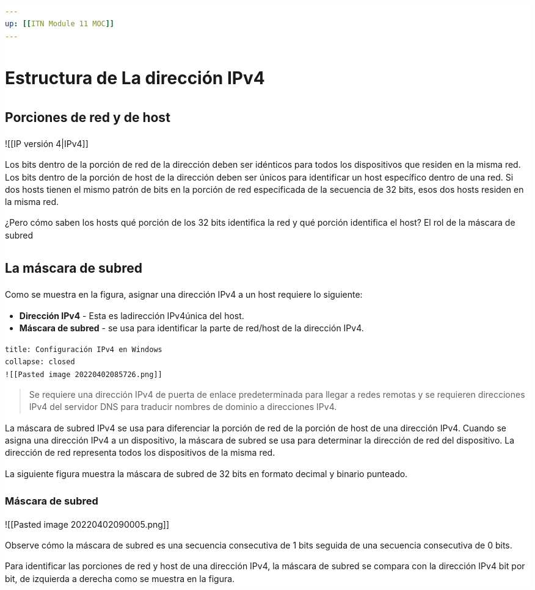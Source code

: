 ```yaml
---
up: [[ITN Module 11 MOC]]
---
```

# Estructura de La dirección IPv4
## Porciones de red y de host
![[IP versión 4|IPv4]]

Los bits dentro de la porción de red de la dirección deben ser idénticos para todos los dispositivos que residen en la misma red. Los bits dentro de la porción de host de la dirección deben ser únicos para identificar un host específico dentro de una red. Si dos hosts tienen el mismo patrón de bits en la porción de red especificada de la secuencia de 32 bits, esos dos hosts residen en la misma red.

¿Pero cómo saben los hosts qué porción de los 32 bits identifica la red y qué porción identifica el host? El rol de la máscara de subred
## La máscara de subred

Como se muestra en la figura, asignar una dirección IPv4 a un host requiere lo siguiente:

- **Dirección IPv4** - Esta es ladirección IPv4única del host.
- **Máscara de subred** - se usa para identificar la parte de red/host de la dirección IPv4.

```ad-seealso
title: Configuración IPv4 en Windows
collapse: closed
![[Pasted image 20220402085726.png]]

```

> Se requiere una dirección IPv4 de puerta de enlace predeterminada para llegar a redes remotas y se requieren direcciones IPv4 del servidor DNS para traducir nombres de dominio a direcciones IPv4.

La máscara de subred IPv4 se usa para diferenciar la porción de red de la porción de host de una dirección IPv4. Cuando se asigna una dirección IPv4 a un dispositivo, la máscara de subred se usa para determinar la dirección de red del dispositivo. La dirección de red representa todos los dispositivos de la misma red.

La siguiente figura muestra la máscara de subred de 32 bits en formato decimal y binario punteado.

### Máscara de subred

![[Pasted image 20220402090005.png]]

Observe cómo la máscara de subred es una secuencia consecutiva de 1 bits seguida de una secuencia consecutiva de 0 bits.

Para identificar las porciones de red y host de una dirección IPv4, la máscara de subred se compara con la dirección IPv4 bit por bit, de izquierda a derecha como se muestra en la figura.
